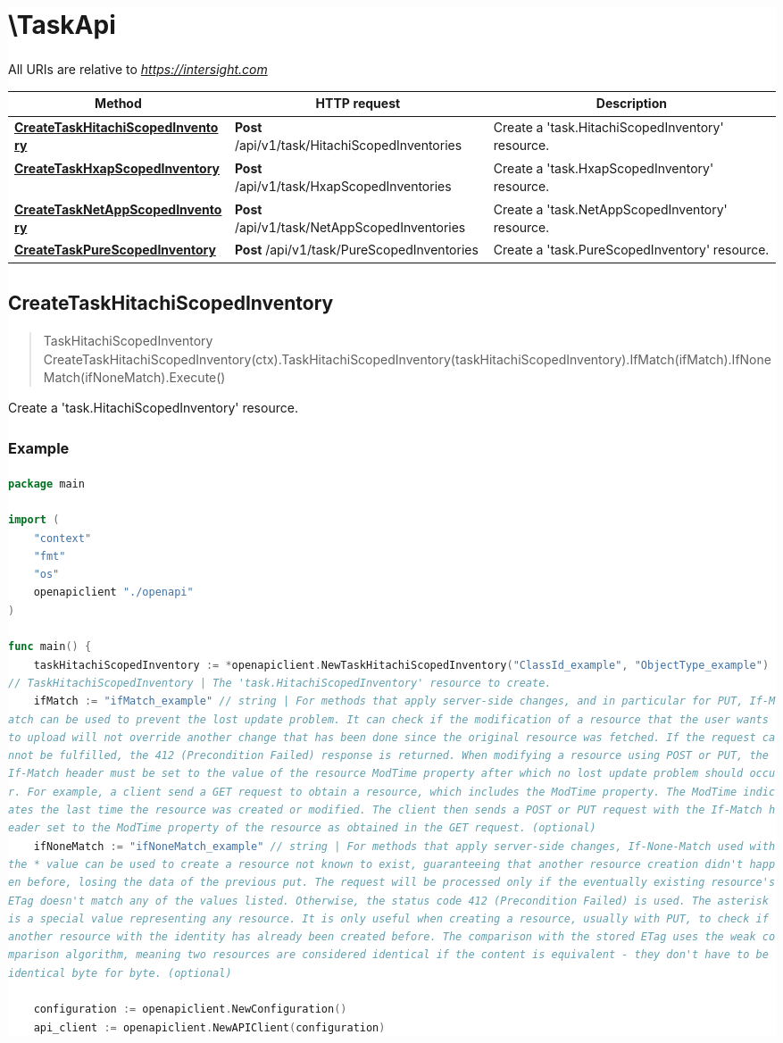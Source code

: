 # \TaskApi

All URIs are relative to *https://intersight.com*

Method | HTTP request | Description
------------- | ------------- | -------------
[**CreateTaskHitachiScopedInventory**](TaskApi.md#CreateTaskHitachiScopedInventory) | **Post** /api/v1/task/HitachiScopedInventories | Create a &#39;task.HitachiScopedInventory&#39; resource.
[**CreateTaskHxapScopedInventory**](TaskApi.md#CreateTaskHxapScopedInventory) | **Post** /api/v1/task/HxapScopedInventories | Create a &#39;task.HxapScopedInventory&#39; resource.
[**CreateTaskNetAppScopedInventory**](TaskApi.md#CreateTaskNetAppScopedInventory) | **Post** /api/v1/task/NetAppScopedInventories | Create a &#39;task.NetAppScopedInventory&#39; resource.
[**CreateTaskPureScopedInventory**](TaskApi.md#CreateTaskPureScopedInventory) | **Post** /api/v1/task/PureScopedInventories | Create a &#39;task.PureScopedInventory&#39; resource.



## CreateTaskHitachiScopedInventory

> TaskHitachiScopedInventory CreateTaskHitachiScopedInventory(ctx).TaskHitachiScopedInventory(taskHitachiScopedInventory).IfMatch(ifMatch).IfNoneMatch(ifNoneMatch).Execute()

Create a 'task.HitachiScopedInventory' resource.

### Example

```go
package main

import (
    "context"
    "fmt"
    "os"
    openapiclient "./openapi"
)

func main() {
    taskHitachiScopedInventory := *openapiclient.NewTaskHitachiScopedInventory("ClassId_example", "ObjectType_example") // TaskHitachiScopedInventory | The 'task.HitachiScopedInventory' resource to create.
    ifMatch := "ifMatch_example" // string | For methods that apply server-side changes, and in particular for PUT, If-Match can be used to prevent the lost update problem. It can check if the modification of a resource that the user wants to upload will not override another change that has been done since the original resource was fetched. If the request cannot be fulfilled, the 412 (Precondition Failed) response is returned. When modifying a resource using POST or PUT, the If-Match header must be set to the value of the resource ModTime property after which no lost update problem should occur. For example, a client send a GET request to obtain a resource, which includes the ModTime property. The ModTime indicates the last time the resource was created or modified. The client then sends a POST or PUT request with the If-Match header set to the ModTime property of the resource as obtained in the GET request. (optional)
    ifNoneMatch := "ifNoneMatch_example" // string | For methods that apply server-side changes, If-None-Match used with the * value can be used to create a resource not known to exist, guaranteeing that another resource creation didn't happen before, losing the data of the previous put. The request will be processed only if the eventually existing resource's ETag doesn't match any of the values listed. Otherwise, the status code 412 (Precondition Failed) is used. The asterisk is a special value representing any resource. It is only useful when creating a resource, usually with PUT, to check if another resource with the identity has already been created before. The comparison with the stored ETag uses the weak comparison algorithm, meaning two resources are considered identical if the content is equivalent - they don't have to be identical byte for byte. (optional)

    configuration := openapiclient.NewConfiguration()
    api_client := openapiclient.NewAPIClient(configuration)
```